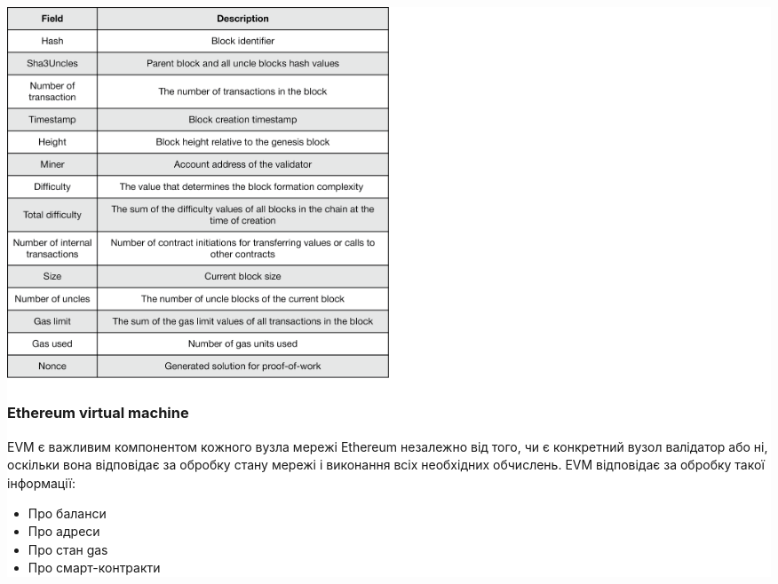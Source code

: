 <img width="50%" alt="Таблица 7.1" src="/resources/img/volume-2/7.2-Ethereum-platform-and-smart-contracts/Table-7.1.png"/> 

### Ethereum virtual machine 

EVM є важливим компонентом кожного вузла мережі Ethereum незалежно від того, чи є конкретний вузол валідатор або ні, оскільки вона відповідає за обробку стану мережі і виконання всіх необхідних обчислень. EVM відповідає за обробку такої інформації:

* Про баланси
* Про адреси
* Про стан gas
* Про смарт-контракти

